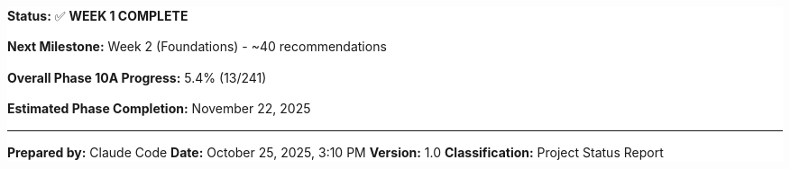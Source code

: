 
**Status:** ✅ **WEEK 1 COMPLETE**

**Next Milestone:** Week 2 (Foundations) - ~40 recommendations

**Overall Phase 10A Progress:** 5.4% (13/241)

**Estimated Phase Completion:** November 22, 2025

---

**Prepared by:** Claude Code
**Date:** October 25, 2025, 3:10 PM
**Version:** 1.0
**Classification:** Project Status Report
